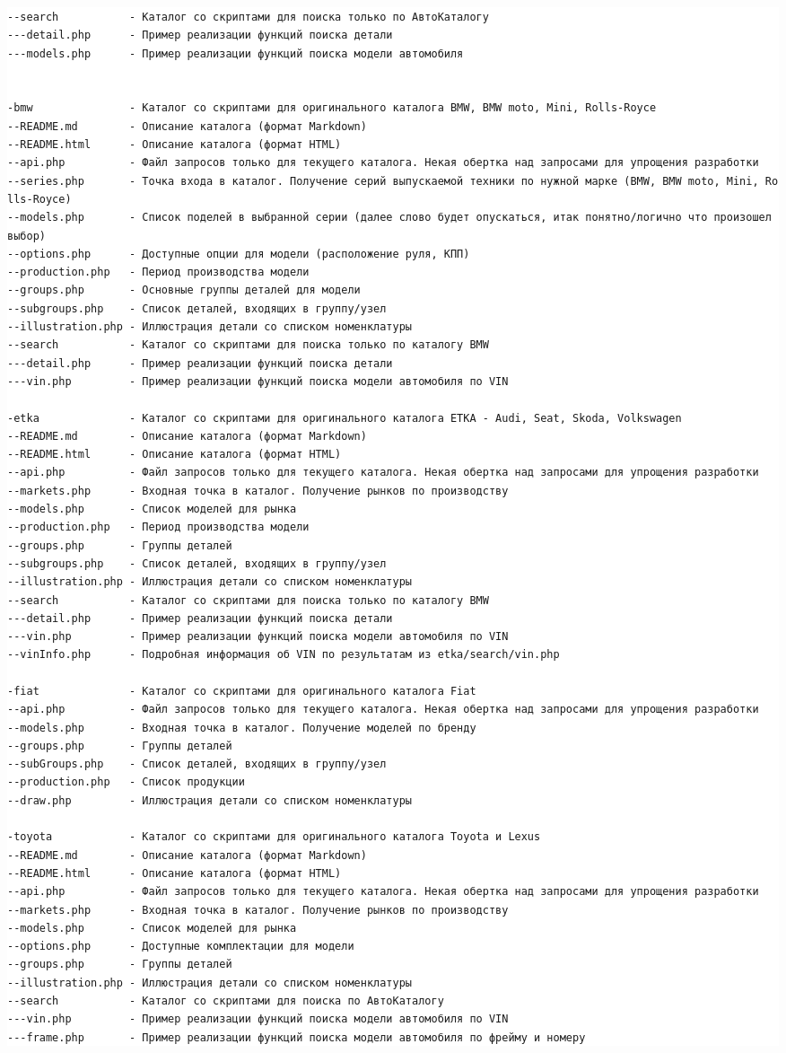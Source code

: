 ```
--search           - Каталог со скриптами для поиска только по АвтоКаталогу
---detail.php      - Пример реализации функций поиска детали  
---models.php      - Пример реализации функций поиска модели автомобиля  


-bmw               - Каталог со скриптами для оригинального каталога BMW, BMW moto, Mini, Rolls-Royce  
--README.md        - Описание каталога (формат Markdown)
--README.html      - Описание каталога (формат HTML)
--api.php          - Файл запросов только для текущего каталога. Некая обертка над запросами для упрощения разработки  
--series.php       - Точка входа в каталог. Получение серий выпускаемой техники по нужной марке (BMW, BMW moto, Mini, Rolls-Royce)
--models.php       - Список поделей в выбранной серии (далее слово будет опускаться, итак понятно/логично что произошел выбор)
--options.php      - Доступные опции для модели (расположение руля, КПП)
--production.php   - Период производства модели
--groups.php       - Основные группы деталей для модели
--subgroups.php    - Список деталей, входящих в группу/узел
--illustration.php - Иллюстрация детали со списком номенклатуры
--search           - Каталог со скриптами для поиска только по каталогу BMW  
---detail.php      - Пример реализации функций поиска детали  
---vin.php         - Пример реализации функций поиска модели автомобиля по VIN  

-etka              - Каталог со скриптами для оригинального каталога ETKA - Audi, Seat, Skoda, Volkswagen
--README.md        - Описание каталога (формат Markdown)
--README.html      - Описание каталога (формат HTML)
--api.php          - Файл запросов только для текущего каталога. Некая обертка над запросами для упрощения разработки  
--markets.php      - Входная точка в каталог. Получение рынков по производству
--models.php       - Список моделей для рынка
--production.php   - Период производства модели
--groups.php       - Группы деталей
--subgroups.php    - Список деталей, входящих в группу/узел
--illustration.php - Иллюстрация детали со списком номенклатуры
--search           - Каталог со скриптами для поиска только по каталогу BMW  
---detail.php      - Пример реализации функций поиска детали  
---vin.php         - Пример реализации функций поиска модели автомобиля по VIN  
--vinInfo.php      - Подробная информация об VIN по результатам из etka/search/vin.php  

-fiat              - Каталог со скриптами для оригинального каталога Fiat
--api.php          - Файл запросов только для текущего каталога. Некая обертка над запросами для упрощения разработки  
--models.php       - Входная точка в каталог. Получение моделей по бренду
--groups.php       - Группы деталей
--subGroups.php    - Список деталей, входящих в группу/узел
--production.php   - Список продукции
--draw.php         - Иллюстрация детали со списком номенклатуры

-toyota            - Каталог со скриптами для оригинального каталога Toyota и Lexus  
--README.md        - Описание каталога (формат Markdown)
--README.html      - Описание каталога (формат HTML)
--api.php          - Файл запросов только для текущего каталога. Некая обертка над запросами для упрощения разработки  
--markets.php      - Входная точка в каталог. Получение рынков по производству
--models.php       - Список моделей для рынка
--options.php      - Доступные комплектации для модели
--groups.php       - Группы деталей
--illustration.php - Иллюстрация детали со списком номенклатуры
--search           - Каталог со скриптами для поиска по АвтоКаталогу
---vin.php         - Пример реализации функций поиска модели автомобиля по VIN  
---frame.php       - Пример реализации функций поиска модели автомобиля по фрейму и номеру  
```